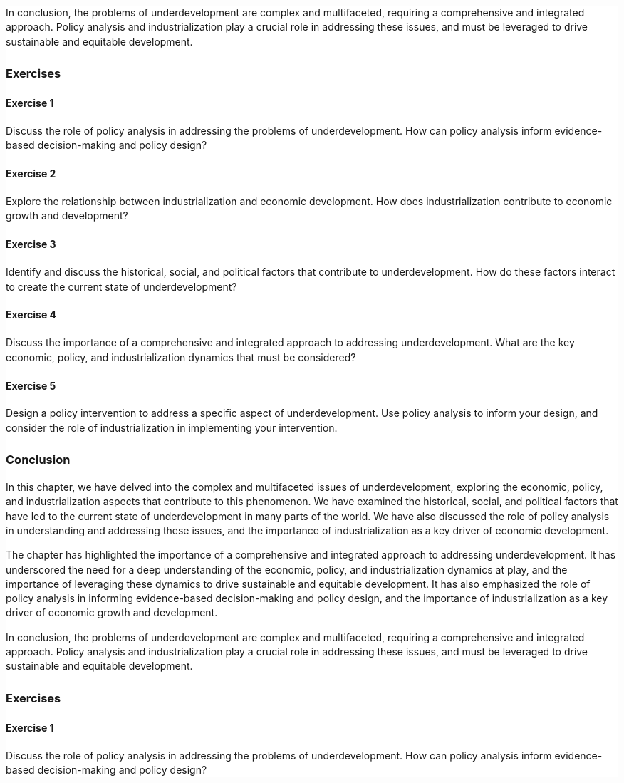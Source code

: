 In conclusion, the problems of underdevelopment are complex and multifaceted, requiring a comprehensive and integrated approach. Policy analysis and industrialization play a crucial role in addressing these issues, and must be leveraged to drive sustainable and equitable development.

### Exercises

#### Exercise 1
Discuss the role of policy analysis in addressing the problems of underdevelopment. How can policy analysis inform evidence-based decision-making and policy design?

#### Exercise 2
Explore the relationship between industrialization and economic development. How does industrialization contribute to economic growth and development?

#### Exercise 3
Identify and discuss the historical, social, and political factors that contribute to underdevelopment. How do these factors interact to create the current state of underdevelopment?

#### Exercise 4
Discuss the importance of a comprehensive and integrated approach to addressing underdevelopment. What are the key economic, policy, and industrialization dynamics that must be considered?

#### Exercise 5
Design a policy intervention to address a specific aspect of underdevelopment. Use policy analysis to inform your design, and consider the role of industrialization in implementing your intervention.

### Conclusion

In this chapter, we have delved into the complex and multifaceted issues of underdevelopment, exploring the economic, policy, and industrialization aspects that contribute to this phenomenon. We have examined the historical, social, and political factors that have led to the current state of underdevelopment in many parts of the world. We have also discussed the role of policy analysis in understanding and addressing these issues, and the importance of industrialization as a key driver of economic development.

The chapter has highlighted the importance of a comprehensive and integrated approach to addressing underdevelopment. It has underscored the need for a deep understanding of the economic, policy, and industrialization dynamics at play, and the importance of leveraging these dynamics to drive sustainable and equitable development. It has also emphasized the role of policy analysis in informing evidence-based decision-making and policy design, and the importance of industrialization as a key driver of economic growth and development.

In conclusion, the problems of underdevelopment are complex and multifaceted, requiring a comprehensive and integrated approach. Policy analysis and industrialization play a crucial role in addressing these issues, and must be leveraged to drive sustainable and equitable development.

### Exercises

#### Exercise 1
Discuss the role of policy analysis in addressing the problems of underdevelopment. How can policy analysis inform evidence-based decision-making and policy design?
